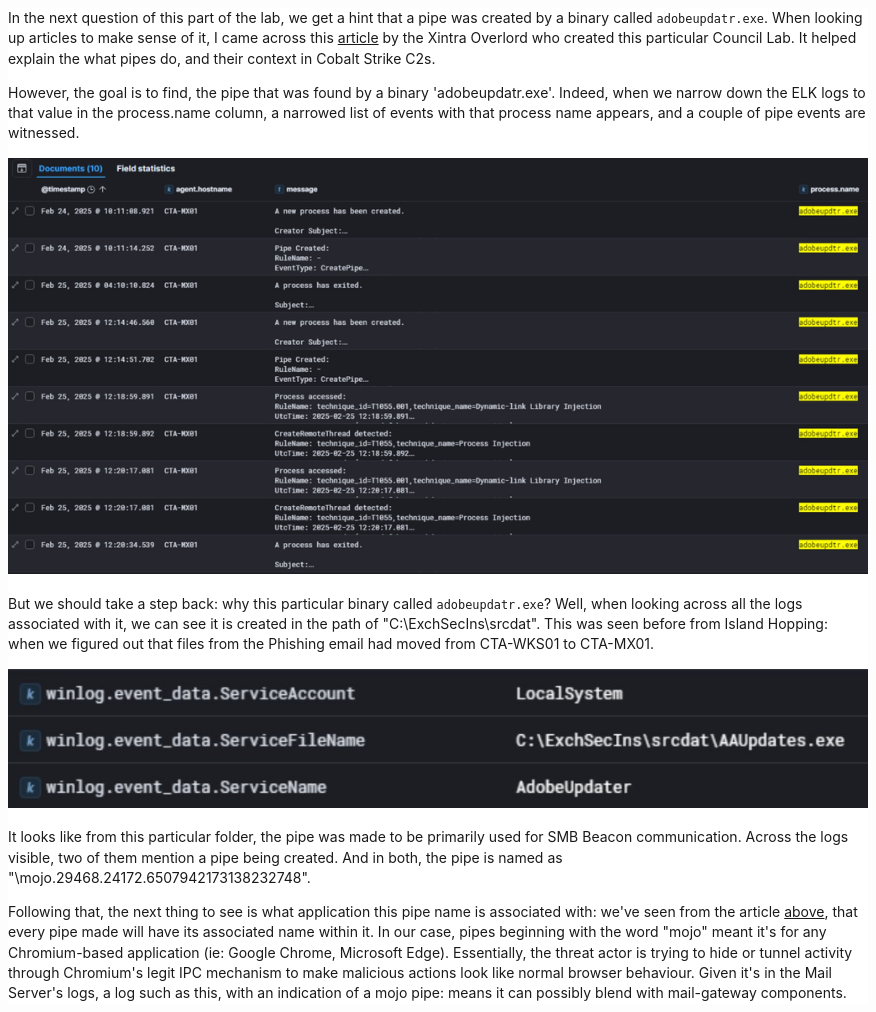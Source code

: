 In the next question of this part of the lab, we get a hint that a pipe was created by a binary called `adobeupdatr.exe`. When looking up articles to make sense of it, I came across this [article](https://svch0st.medium.com/guide-to-named-pipes-and-hunting-for-cobalt-strike-pipes-dc46b2c5f575) by the Xintra Overlord who created this particular Council Lab. It helped explain the what pipes do, and their context in Cobalt Strike C2s. 

However, the goal is to find, the pipe that was found by a binary 'adobeupdatr.exe'. Indeed, when we narrow down the ELK logs to that value in the process.name column, a narrowed list of events with that process name appears, and a couple of pipe events are witnessed. 

![image](lab_qns_images/51_narrowed_pipe_events.jpg)

But we should take a step back: why this particular binary called `adobeupdatr.exe`? Well, when looking across all the logs associated with it, we can see it is created in the path of "C:\ExchSecIns\srcdat". This was seen before from Island Hopping: when we figured out that files from the Phishing email had moved from CTA-WKS01 to CTA-MX01. 

![image](lab_qns_images/37_aaupdates_exe_new_folder.jpg)

It looks like from this particular folder, the pipe was made to be primarily used for SMB Beacon communication. Across the logs visible, two of them mention a pipe being created. And in both, the pipe is named as "\mojo.29468.24172.6507942173138232748". 

Following that, the next thing to see is what application this pipe name is associated with: we've seen from the article [above](https://svch0st.medium.com/guide-to-named-pipes-and-hunting-for-cobalt-strike-pipes-dc46b2c5f575), that every pipe made will have its associated name within it. In our case, pipes beginning with the word "mojo" meant it's for any Chromium-based application (ie: Google Chrome, Microsoft Edge). Essentially, the threat actor is trying to hide or tunnel activity through Chromium's legit IPC mechanism to make malicious actions look like normal browser behaviour. Given it's in the Mail Server's logs, a log such as this, with an indication of a mojo pipe: means it can possibly blend with mail-gateway components. 
